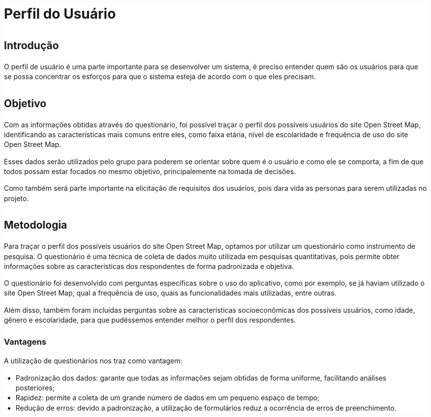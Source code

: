 # Perfil do Usuário
## Introdução
O perfil de usuário é uma parte importante para se desenvolver um sistema, é preciso entender quem são os usuários para que se possa concentrar os esforços para que o sistema esteja de acordo com o que eles precisam.

## Objetivo
Com as informações obtidas através do questionário, foi possível traçar o perfil dos possíveis usuários do site Open Street Map, identificando as características mais comuns entre eles, como faixa etária, nível de escolaridade e frequência de uso do site Open Street Map.

Esses dados serão utilizados pelo grupo para poderem se orientar sobre quem é o usuário e como ele se comporta, a fim de que todos possam estar focados no mesmo objetivo, principalemente na tomada de decisões.

Como também será parte importante na elicitação de requisitos dos usuários, poís dara vida as personas para serem utilizadas no projeto.

## Metodologia
Para traçar o perfil dos possíveis usuários do site Open Street Map, optamos por utilizar um questionário como instrumento de pesquisa. O questionário é uma técnica de coleta de dados muito utilizada em pesquisas quantitativas, pois permite obter informações sobre as características dos respondentes de forma padronizada e objetiva.

O questionário foi desenvolvido com perguntas específicas sobre o uso do aplicativo, como por exemplo, se já haviam utilizado o site Open Street Map, qual a frequência de uso, quais as funcionalidades mais utilizadas, entre outras.

Além disso, também foram incluídas perguntas sobre as características socioeconômicas dos possíveis usuários, como idade, gênero e escolaridade, para que pudéssemos entender melhor o perfil dos respondentes.

### Vantagens

A utilização de questionários nos traz como vantagem:

<ul>
    <li> 
        Padronização dos dados: garante que todas as informações sejam obtidas de forma uniforme, facilitando análises posteriores;
    </li>
    <li> 
        Rapidez: permite a coleta de um grande número de dados em um pequeno espaço de tempo;
    </li>
    <li> 
        Redução de erros: devido a padronização, a utilização de formulários reduz a ocorrência de erros de preenchimento.
    </li>
</ul>

